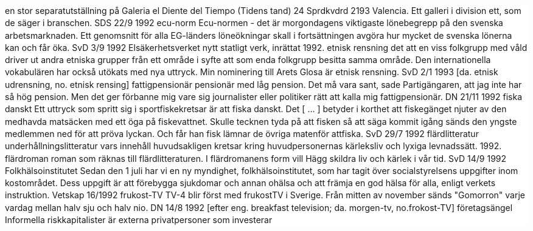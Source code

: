 en stor separatutställning på Galeria
el Diente del Tiempo (Tidens tand)
24 Sprdkvdrd 2193
Valencia. Ett galleri i division ett, som
de säger i branschen. SDS 22/9 1992
ecu-norm Ecu-normen - det är morgondagens
viktigaste lönebegrepp på den
svenska arbetsmarknaden. Ett genomsnitt
för alla EG-länders löneökningar
skall i fortsättningen avgöra hur
mycket de svenska lönerna kan och får
öka. SvD 3/9 1992
Elsäkerhetsverket nytt statligt verk,
inrättat 1992.
etnisk rensning det att en viss folkgrupp
med våld driver ut andra etniska grupper
från ett område i syfte att som
enda folkgrupp besitta samma område.
Den internationella vokabulären har
också utökats med nya uttryck. Min
nominering till Arets Glosa är etnisk
rensning. SvD 2/1 1993 [da. etnisk
udrensning, no. etnisk rensing]
fattigpensionär pensionär med låg pension.
Det må vara sant, sade
Partigängaren, att jag inte har så hög
pension. Men det ger förbanne mig
vare sig journalister eller politiker rätt
att kalla mig fattigpensionär.
DN 21/11 1992
fiska danskt Ett uttryck som spritt sig i
sportfiskekretsar är att fiska danskt.
Det [ ... ] betyder i korthet att fiskegänget
njuter av den medhavda matsäcken
med ett öga på fiskevattnet.
Skulle tecknen tyda på att fisken så att
säga kommit igång sänds den yngste
medlemmen ned för att pröva lyckan.
Och får han fisk lämnar de övriga
matenför attfiska. SvD 29/7 1992
flärdlitteratur underhållningslitteratur
vars innehåll huvudsakligen kretsar
kring huvudpersonernas kärleksliv och
lyxiga levnadssätt. 1992.
flärdroman roman som räknas till flärdlitteraturen.
I flärdromanens form vill
Hägg skildra liv och kärlek i vår tid. 
SvD 14/9 1992
Folkhälsoinstitutet Sedan den 1 juli har
vi en ny myndighet, folkhälsoinstitutet,
som har tagit över socialstyrelsens
uppgifter inom kostområdet. Dess
uppgift är att förebygga sjukdomar
och annan ohälsa och att främja en
god hälsa för alla, enligt verkets
instruktion. Vetskap 16/1992
frukost-TV TV-4 blir först med frukostTV
i Sverige. Från mitten av november
sänds "Gomorron" varje vardag mellan
halv sju och halv nio. DN 14/8
1992 [efter eng. breakfast television;
da. morgen-tv, no.frokost-TV]
företagsängel Informella riskkapitalister
är externa privatpersoner som investerar